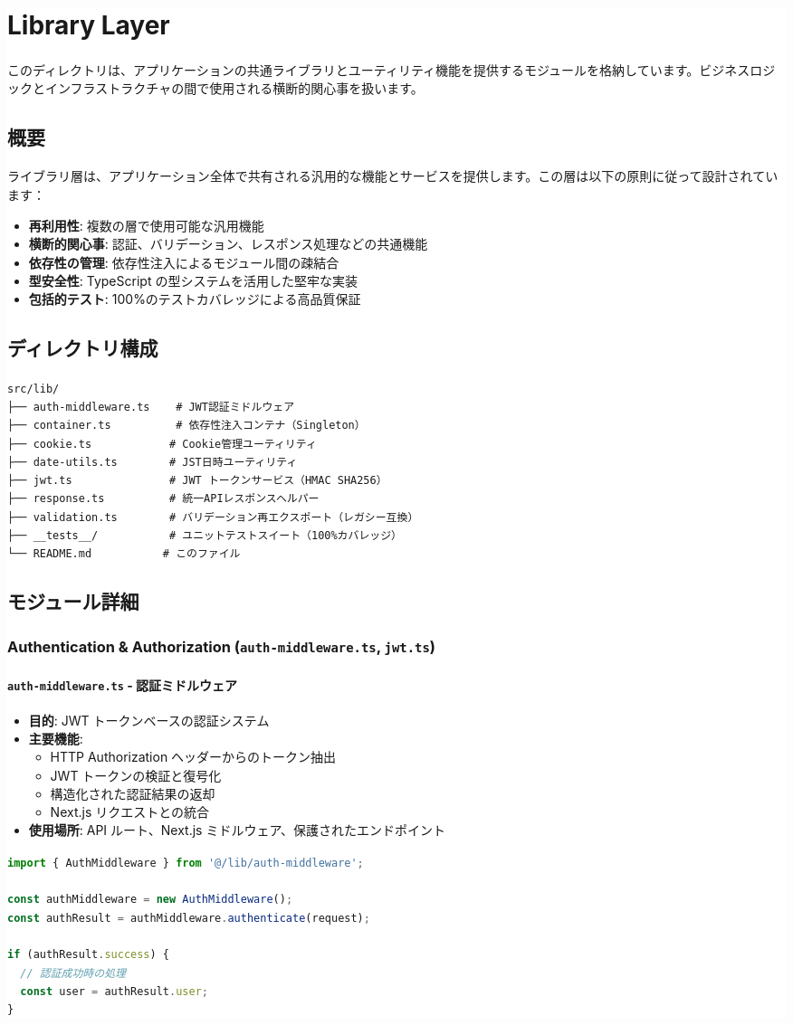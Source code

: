 # Library Layer

このディレクトリは、アプリケーションの共通ライブラリとユーティリティ機能を提供するモジュールを格納しています。ビジネスロジックとインフラストラクチャの間で使用される横断的関心事を扱います。

## 概要

ライブラリ層は、アプリケーション全体で共有される汎用的な機能とサービスを提供します。この層は以下の原則に従って設計されています：

- **再利用性**: 複数の層で使用可能な汎用機能
- **横断的関心事**: 認証、バリデーション、レスポンス処理などの共通機能
- **依存性の管理**: 依存性注入によるモジュール間の疎結合
- **型安全性**: TypeScript の型システムを活用した堅牢な実装
- **包括的テスト**: 100%のテストカバレッジによる高品質保証

## ディレクトリ構成

```
src/lib/
├── auth-middleware.ts    # JWT認証ミドルウェア
├── container.ts          # 依存性注入コンテナ（Singleton）
├── cookie.ts            # Cookie管理ユーティリティ
├── date-utils.ts        # JST日時ユーティリティ
├── jwt.ts               # JWT トークンサービス（HMAC SHA256）
├── response.ts          # 統一APIレスポンスヘルパー
├── validation.ts        # バリデーション再エクスポート（レガシー互換）
├── __tests__/           # ユニットテストスイート（100%カバレッジ）
└── README.md           # このファイル
```

## モジュール詳細

### Authentication & Authorization (`auth-middleware.ts`, `jwt.ts`)

#### `auth-middleware.ts` - 認証ミドルウェア
- **目的**: JWT トークンベースの認証システム
- **主要機能**:
  - HTTP Authorization ヘッダーからのトークン抽出
  - JWT トークンの検証と復号化
  - 構造化された認証結果の返却
  - Next.js リクエストとの統合
- **使用場所**: API ルート、Next.js ミドルウェア、保護されたエンドポイント

```typescript
import { AuthMiddleware } from '@/lib/auth-middleware';

const authMiddleware = new AuthMiddleware();
const authResult = authMiddleware.authenticate(request);

if (authResult.success) {
  // 認証成功時の処理
  const user = authResult.user;
}
```
